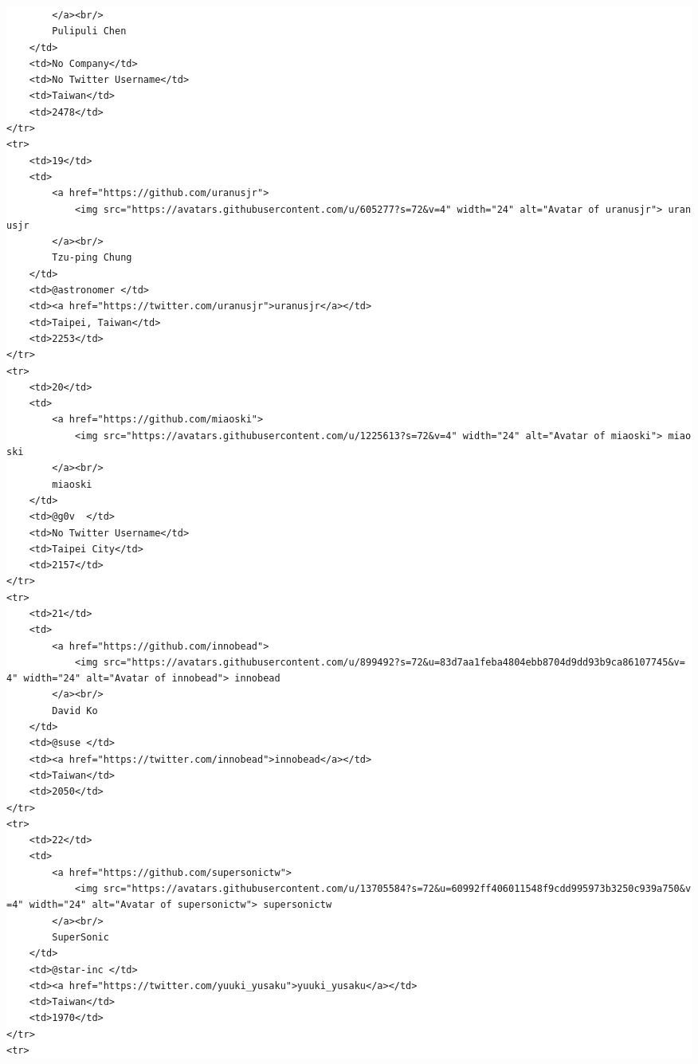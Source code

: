 			</a><br/>
			Pulipuli Chen
		</td>
		<td>No Company</td>
		<td>No Twitter Username</td>
		<td>Taiwan</td>
		<td>2478</td>
	</tr>
	<tr>
		<td>19</td>
		<td>
			<a href="https://github.com/uranusjr">
				<img src="https://avatars.githubusercontent.com/u/605277?s=72&v=4" width="24" alt="Avatar of uranusjr"> uranusjr
			</a><br/>
			Tzu-ping Chung
		</td>
		<td>@astronomer </td>
		<td><a href="https://twitter.com/uranusjr">uranusjr</a></td>
		<td>Taipei, Taiwan</td>
		<td>2253</td>
	</tr>
	<tr>
		<td>20</td>
		<td>
			<a href="https://github.com/miaoski">
				<img src="https://avatars.githubusercontent.com/u/1225613?s=72&v=4" width="24" alt="Avatar of miaoski"> miaoski
			</a><br/>
			miaoski
		</td>
		<td>@g0v  </td>
		<td>No Twitter Username</td>
		<td>Taipei City</td>
		<td>2157</td>
	</tr>
	<tr>
		<td>21</td>
		<td>
			<a href="https://github.com/innobead">
				<img src="https://avatars.githubusercontent.com/u/899492?s=72&u=83d7aa1feba4804ebb8704d9dd93b9ca86107745&v=4" width="24" alt="Avatar of innobead"> innobead
			</a><br/>
			David Ko
		</td>
		<td>@suse </td>
		<td><a href="https://twitter.com/innobead">innobead</a></td>
		<td>Taiwan</td>
		<td>2050</td>
	</tr>
	<tr>
		<td>22</td>
		<td>
			<a href="https://github.com/supersonictw">
				<img src="https://avatars.githubusercontent.com/u/13705584?s=72&u=60992ff406011548f9cdd995973b3250c939a750&v=4" width="24" alt="Avatar of supersonictw"> supersonictw
			</a><br/>
			SuperSonic
		</td>
		<td>@star-inc </td>
		<td><a href="https://twitter.com/yuuki_yusaku">yuuki_yusaku</a></td>
		<td>Taiwan</td>
		<td>1970</td>
	</tr>
	<tr>